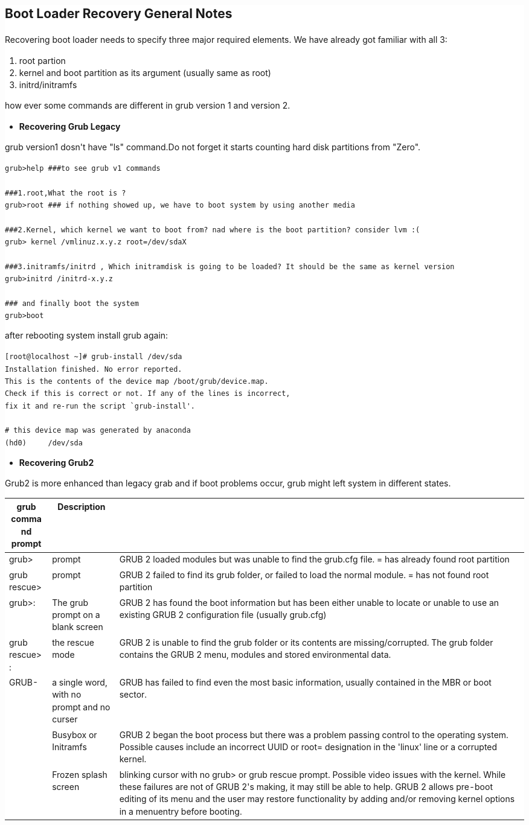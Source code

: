 ## Boot Loader Recovery General Notes

Recovering boot loader needs to specify three major required elements. We have already got familiar with all 3:

1. root partion
2. kernel and boot partition as its argument (usually same as root)
3. initrd/initramfs 

how ever some commands are different in grub version 1 and version 2.

* **Recovering Grub Legacy**

grub version1 dosn't have "ls" command.Do not forget it starts counting hard disk partitions from "Zero".

```
grub>help ###to see grub v1 commands

###1.root,What the root is ?
grub>root ### if nothing showed up, we have to boot system by using another media

###2.Kernel, which kernel we want to boot from? nad where is the boot partition? consider lvm :(
grub> kernel /vmlinuz.x.y.z root=/dev/sdaX

###3.initramfs/initrd , Which initramdisk is going to be loaded? It should be the same as kernel version
grub>initrd /initrd-x.y.z 

### and finally boot the system
grub>boot
```

after rebooting system install grub again:

```
[root@localhost ~]# grub-install /dev/sda
Installation finished. No error reported.
This is the contents of the device map /boot/grub/device.map.
Check if this is correct or not. If any of the lines is incorrect,
fix it and re-run the script `grub-install'.

# this device map was generated by anaconda
(hd0)     /dev/sda
```

* **Recovering Grub2**

Grub2 is more enhanced than legacy grab and if boot problems occur, grub might left system in different states.

| grub command prompt | Description                                 |                                                                                                                                                                                                                                                                                                                                      |
| ------------------- | ------------------------------------------- | ------------------------------------------------------------------------------------------------------------------------------------------------------------------------------------------------------------------------------------------------------------------------------------------------------------------------------------ |
| grub>               | prompt                                      | GRUB 2 loaded modules but was unable to find the grub.cfg file. = has already found root partition                                                                                                                                                                                                                                   |
| grub rescue>        | prompt                                      | GRUB 2 failed to find its grub folder, or failed to load the normal module. = has not found root partition                                                                                                                                                                                                                           |
| grub>:              | The grub prompt on a blank screen           | GRUB 2 has found the boot information but has been either unable to locate or unable to use an existing GRUB 2 configuration file (usually grub.cfg)                                                                                                                                                                                 |
| grub rescue>:       | the rescue mode                             | GRUB 2 is unable to find the grub folder or its contents are missing/corrupted. The grub folder contains the GRUB 2 menu, modules and stored environmental data.                                                                                                                                                                     |
| GRUB-               | a single word, with no prompt and no curser | GRUB has failed to find even the most basic information, usually contained in the MBR or boot sector.                                                                                                                                                                                                                                |
|                     | Busybox or Initramfs                        | GRUB 2 began the boot process but there was a problem passing control to the operating system. Possible causes include an incorrect UUID or root= designation in the 'linux' line or a corrupted kernel.                                                                                                                             |
|                     | Frozen splash screen                        | blinking cursor with no grub> or grub rescue prompt. Possible video issues with the kernel. While these failures are not of GRUB 2's making, it may still be able to help. GRUB 2 allows pre-boot editing of its menu and the user may restore functionality by adding and/or removing kernel options in a menuentry before booting. |
